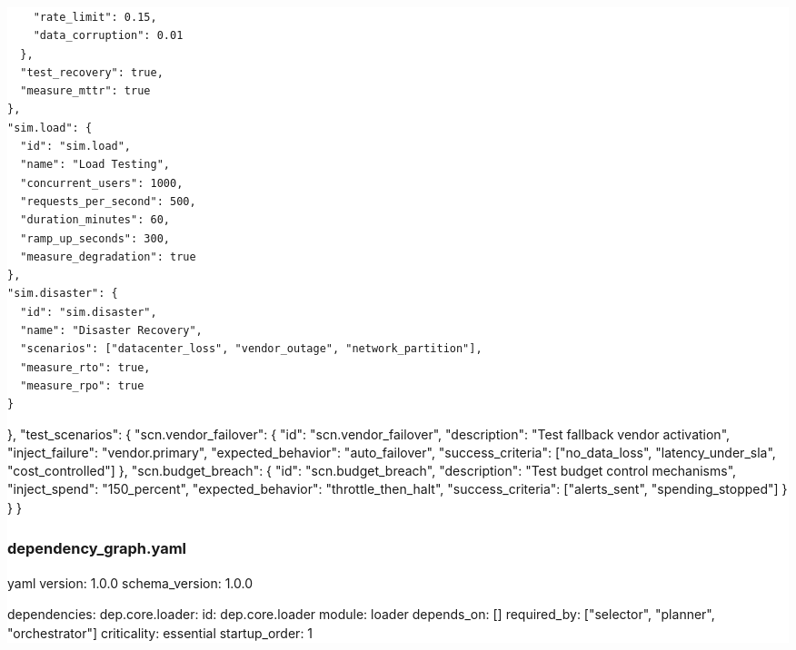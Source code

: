         "rate_limit": 0.15,
        "data_corruption": 0.01
      },
      "test_recovery": true,
      "measure_mttr": true
    },
    "sim.load": {
      "id": "sim.load",
      "name": "Load Testing",
      "concurrent_users": 1000,
      "requests_per_second": 500,
      "duration_minutes": 60,
      "ramp_up_seconds": 300,
      "measure_degradation": true
    },
    "sim.disaster": {
      "id": "sim.disaster",
      "name": "Disaster Recovery",
      "scenarios": ["datacenter_loss", "vendor_outage", "network_partition"],
      "measure_rto": true,
      "measure_rpo": true
    }
  },
  "test_scenarios": {
    "scn.vendor_failover": {
      "id": "scn.vendor_failover",
      "description": "Test fallback vendor activation",
      "inject_failure": "vendor.primary",
      "expected_behavior": "auto_failover",
      "success_criteria": ["no_data_loss", "latency_under_sla", "cost_controlled"]
    },
    "scn.budget_breach": {
      "id": "scn.budget_breach",
      "description": "Test budget control mechanisms",
      "inject_spend": "150_percent",
      "expected_behavior": "throttle_then_halt",
      "success_criteria": ["alerts_sent", "spending_stopped"]
    }
  }
}


### dependency_graph.yaml


yaml
version: 1.0.0
schema_version: 1.0.0

dependencies:
  dep.core.loader:
    id: dep.core.loader
    module: loader
    depends_on: []
    required_by: ["selector", "planner", "orchestrator"]
    criticality: essential
    startup_order: 1
    